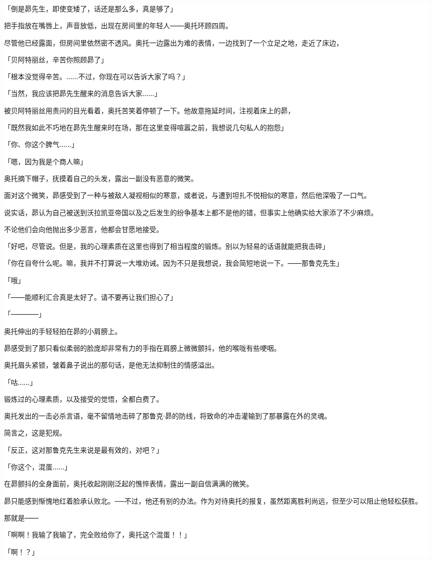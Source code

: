 「倒是昴先生，即使变矮了，话还是那么多，真是够了」

把手指放在嘴唇上，声音放低，出现在房间里的年轻人——奥托环顾四周。

尽管他已经露面，但房间里依然密不透风。奥托一边露出为难的表情，一边找到了一个立足之地，走近了床边，

「贝阿特丽丝，辛苦你照顾昴了」

「根本没觉得辛苦。……不过，你现在可以告诉大家了吗？」

「当然，我应该把昴先生醒来的消息告诉大家……」

被贝阿特丽丝用责问的目光看着，奥托苦笑着停顿了一下。他故意拖延时间，注视着床上的昴，

「既然我如此不巧地在昴先生醒来时在场，那在这里变得喧嚣之前，我想说几句私人的抱怨」

「你、你这个脾气……」

「嗯，因为我是个商人嘛」

奥托摘下帽子，抚摸着自己的头发，露出一副没有恶意的微笑。

面对这个微笑，昴感受到了一种与被敌人凝视相似的寒意，或者说，与遭到坦扎不悦相似的寒意，然后他深吸了一口气。

说实话，昴认为自己被送到沃拉凯亚帝国以及之后发生的纷争基本上都不是他的错，但事实上他确实给大家添了不少麻烦。

不论他们会向他抛出多少恶言，他都会甘愿地接受。

「好吧，尽管说。但是，我的心理素质在这里也得到了相当程度的锻炼。别以为轻易的话语就能把我击碎」

「你在自夸什么呢。嘛，我并不打算说一大堆劝诫。因为不只是我想说，我会简短地说一下。——那鲁克先生」

「哦」

「——能顺利汇合真是太好了。请不要再让我们担心了」

「————」

奥托伸出的手轻轻拍在昴的小肩膀上。

昴感受到了那只看似柔弱的脸庞却非常有力的手指在肩膀上微微颤抖，他的喉咙有些哽咽。

奥托眉头紧锁，皱着鼻子说出的那句话，是他无法抑制住的情感溢出。

「咕……」

锻炼过的心理素质，以及接受的觉悟，全都白费了。

奥托发出的一击必杀言语，毫不留情地击碎了那鲁克·昴的防线，将致命的冲击灌输到了那暴露在外的灵魂。

简言之，这是犯规。

「反正，这对那鲁克先生来说是最有效的，对吧？」

「你这个，混蛋……」

在昴颤抖的全身面前，奥托收起刚刚泛起的憔悴表情，露出一副自信满满的微笑。

昴只能感到惭愧地红着脸承认败北。──不过，他还有别的办法。作为对待奥托的报复，虽然距离胜利尚远，但至少可以阻止他轻松获胜。

那就是——

「啊啊！我输了我输了，完全败给你了，奥托这个混蛋！！」

「啊！？」
